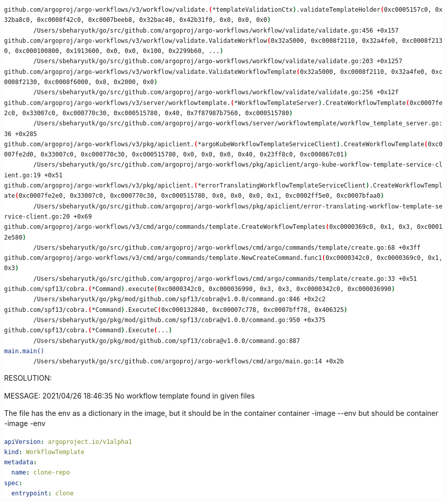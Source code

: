 ```sh
github.com/argoproj/argo-workflows/v3/workflow/validate.(*templateValidationCtx).validateTemplateHolder(0xc0005157c0, 0x32ba8c0, 0xc0008f42c0, 0xc0007beeb8, 0x32bac40, 0x42b31f0, 0x0, 0x0, 0x0)
        /Users/sbeharyutk/go/src/github.com/argoproj/argo-workflows/workflow/validate/validate.go:456 +0x157
github.com/argoproj/argo-workflows/v3/workflow/validate.ValidateWorkflow(0x32a5000, 0xc0008f2110, 0x32a4fe0, 0xc0008f2130, 0xc000100800, 0x1913600, 0x0, 0x0, 0x100, 0x2299b60, ...)
        /Users/sbeharyutk/go/src/github.com/argoproj/argo-workflows/workflow/validate/validate.go:203 +0x1257
github.com/argoproj/argo-workflows/v3/workflow/validate.ValidateWorkflowTemplate(0x32a5000, 0xc0008f2110, 0x32a4fe0, 0xc0008f2130, 0xc0008f6000, 0x8, 0x2000, 0x0)
        /Users/sbeharyutk/go/src/github.com/argoproj/argo-workflows/workflow/validate/validate.go:256 +0x12f
github.com/argoproj/argo-workflows/v3/server/workflowtemplate.(*WorkflowTemplateServer).CreateWorkflowTemplate(0xc0007fe2c0, 0x33007c0, 0xc000770c30, 0xc000515780, 0x40, 0x7f87987b7560, 0xc000515780)
        /Users/sbeharyutk/go/src/github.com/argoproj/argo-workflows/server/workflowtemplate/workflow_template_server.go:36 +0x285
github.com/argoproj/argo-workflows/v3/pkg/apiclient.(*argoKubeWorkflowTemplateServiceClient).CreateWorkflowTemplate(0xc0007fe2d0, 0x33007c0, 0xc000770c30, 0xc000515780, 0x0, 0x0, 0x0, 0x40, 0x23ff8c0, 0xc000867c01)
        /Users/sbeharyutk/go/src/github.com/argoproj/argo-workflows/pkg/apiclient/argo-kube-workflow-template-service-client.go:19 +0x51
github.com/argoproj/argo-workflows/v3/pkg/apiclient.(*errorTranslatingWorkflowTemplateServiceClient).CreateWorkflowTemplate(0xc0007fe2e0, 0x33007c0, 0xc000770c30, 0xc000515780, 0x0, 0x0, 0x0, 0x1, 0xc0002ff5e0, 0xc0007bfaa0)
        /Users/sbeharyutk/go/src/github.com/argoproj/argo-workflows/pkg/apiclient/error-translating-workflow-template-service-client.go:20 +0x69
github.com/argoproj/argo-workflows/v3/cmd/argo/commands/template.CreateWorkflowTemplates(0xc0000369c0, 0x1, 0x3, 0xc00012e580)
        /Users/sbeharyutk/go/src/github.com/argoproj/argo-workflows/cmd/argo/commands/template/create.go:68 +0x3ff
github.com/argoproj/argo-workflows/v3/cmd/argo/commands/template.NewCreateCommand.func1(0xc0000342c0, 0xc0000369c0, 0x1, 0x3)
        /Users/sbeharyutk/go/src/github.com/argoproj/argo-workflows/cmd/argo/commands/template/create.go:33 +0x51
github.com/spf13/cobra.(*Command).execute(0xc0000342c0, 0xc000036990, 0x3, 0x3, 0xc0000342c0, 0xc000036990)
        /Users/sbeharyutk/go/pkg/mod/github.com/spf13/cobra@v1.0.0/command.go:846 +0x2c2
github.com/spf13/cobra.(*Command).ExecuteC(0xc000132840, 0xc00007c778, 0xc0007bff78, 0x406325)
        /Users/sbeharyutk/go/pkg/mod/github.com/spf13/cobra@v1.0.0/command.go:950 +0x375
github.com/spf13/cobra.(*Command).Execute(...)
        /Users/sbeharyutk/go/pkg/mod/github.com/spf13/cobra@v1.0.0/command.go:887
main.main()
        /Users/sbeharyutk/go/src/github.com/argoproj/argo-workflows/cmd/argo/main.go:14 +0x2b
```

RESOLUTION: 

MESSAGE: 2021/04/26 18:46:35 No workflow template found in given files

The file has the env as a dictionary in the image, but it should be in the container
container
-image
--env
but should be 
container
-image
-env
```yaml
apiVersion: argoproject.io/v1alpha1
kind: WorkflowTemplate
metadata:
  name: clone-repo
spec:
  entrypoint: clone
```